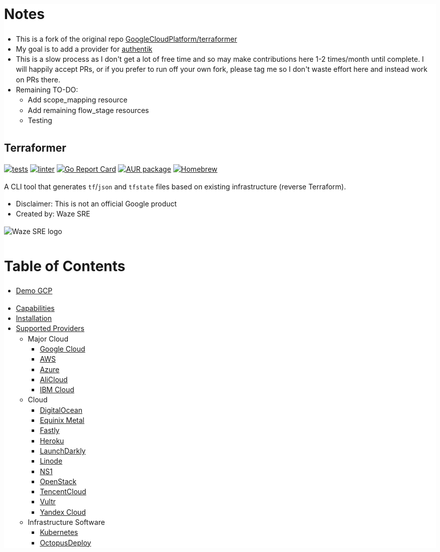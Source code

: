 # Notes

* This is a fork of the original repo [GoogleCloudPlatform/terraformer](https://github.com/GoogleCloudPlatform/terraformer)
* My goal is to add a provider for [authentik](https://github.com/goauthentik/authentik)
* This is a slow process as I don't get a lot of free time and so may make contributions here 1-2 times/month until complete. I will happily accept PRs, or if you prefer to run off your own fork, please tag me so I don't waste effort here and instead work on PRs there.
* Remaining TO-DO:
  - Add scope_mapping resource
  - Add remaining flow_stage resources
  - Testing

## Terraformer

[![tests](https://github.com/GoogleCloudPlatform/terraformer/actions/workflows/test.yml/badge.svg)](https://github.com/GoogleCloudPlatform/terraformer/actions/workflows/test.yml)
[![linter](https://github.com/GoogleCloudPlatform/terraformer/actions/workflows/linter.yml/badge.svg)](https://github.com/GoogleCloudPlatform/terraformer/actions/workflows/linter.yml)
[![Go Report Card](https://goreportcard.com/badge/github.com/GoogleCloudPlatform/terraformer)](https://goreportcard.com/report/github.com/GoogleCloudPlatform/terraformer)
[![AUR package](https://img.shields.io/aur/version/terraformer)](https://aur.archlinux.org/packages/terraformer/)
[![Homebrew](https://img.shields.io/badge/dynamic/json.svg?url=https://formulae.brew.sh/api/formula/terraformer.json&query=$.versions.stable&label=homebrew)](https://formulae.brew.sh/formula/terraformer)

A CLI tool that generates `tf`/`json` and `tfstate` files based on existing infrastructure
(reverse Terraform).

* Disclaimer: This is not an official Google product
* Created by: Waze SRE

![Waze SRE logo](assets/waze-sre-logo.png)

# Table of Contents

- [Demo GCP](#demo-gcp)
* [Capabilities](#capabilities)
* [Installation](#installation)
* [Supported Providers](/docs)
  * Major Cloud
    * [Google Cloud](/docs/gcp.md)
    * [AWS](/docs/aws.md)
    * [Azure](/docs/azure.md)
    * [AliCloud](/docs/alicloud.md)
    * [IBM Cloud](/docs/ibmcloud.md)
  * Cloud
    * [DigitalOcean](/docs/digitalocean.md)
    * [Equinix Metal](/docs/equinixmetal.md)
    * [Fastly](/docs/fastly.md)
    * [Heroku](/docs/heroku.md)
    * [LaunchDarkly](/docs/launchdarkly.md)
    * [Linode](/docs/linode.md)
    * [NS1](/docs/ns1.md)
    * [OpenStack](/docs/openstack.md)
    * [TencentCloud](/docs/tencentcloud.md)
    * [Vultr](/docs/vultr.md)
    * [Yandex Cloud](/docs/yandex.md)
  * Infrastructure Software
    * [Kubernetes](/docs/kubernetes.md)
    * [OctopusDeploy](/docs/octopus.md)